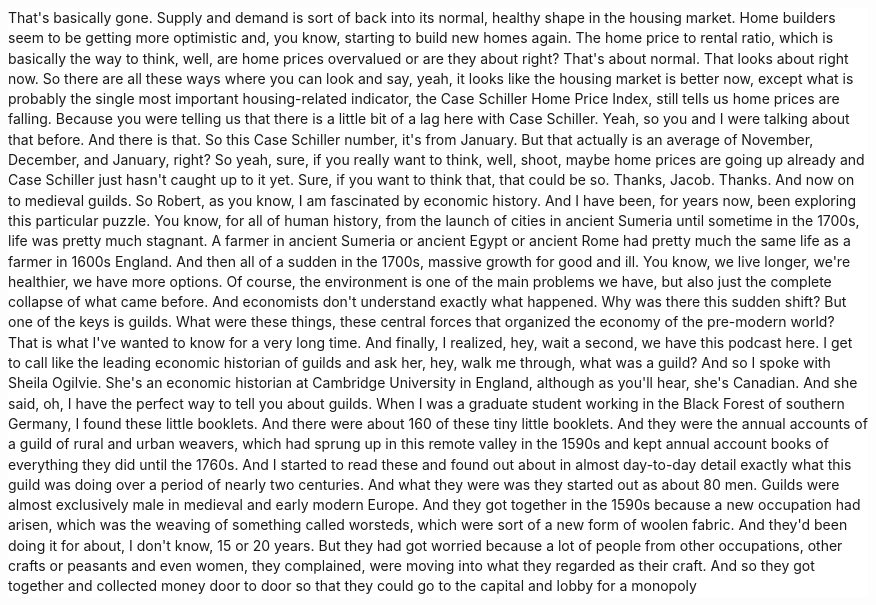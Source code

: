 That's basically gone.
Supply and demand is sort of back into its normal, healthy shape in the housing market.
Home builders seem to be getting more optimistic and, you know, starting to build new homes again.
The home price to rental ratio, which is basically the way to think,
well, are home prices overvalued or are they about right?
That's about normal.
That looks about right now.
So there are all these ways where you can look and say,
yeah, it looks like the housing market is better now,
except what is probably the single most important housing-related indicator,
the Case Schiller Home Price Index, still tells us home prices are falling.
Because you were telling us that there is a little bit of a lag here with Case Schiller.
Yeah, so you and I were talking about that before.
And there is that.
So this Case Schiller number, it's from January.
But that actually is an average of November, December, and January, right?
So yeah, sure, if you really want to think, well, shoot,
maybe home prices are going up already and Case Schiller just hasn't caught up to it yet.
Sure, if you want to think that, that could be so.
Thanks, Jacob.
Thanks.
And now on to medieval guilds.
So Robert, as you know, I am fascinated by economic history.
And I have been, for years now, been exploring this particular puzzle.
You know, for all of human history, from the launch of cities in ancient Sumeria
until sometime in the 1700s, life was pretty much stagnant.
A farmer in ancient Sumeria or ancient Egypt or ancient Rome
had pretty much the same life as a farmer in 1600s England.
And then all of a sudden in the 1700s, massive growth for good and ill.
You know, we live longer, we're healthier, we have more options.
Of course, the environment is one of the main problems we have,
but also just the complete collapse of what came before.
And economists don't understand exactly what happened.
Why was there this sudden shift?
But one of the keys is guilds.
What were these things, these central forces that organized the economy
of the pre-modern world?
That is what I've wanted to know for a very long time.
And finally, I realized, hey, wait a second, we have this podcast here.
I get to call like the leading economic historian of guilds
and ask her, hey, walk me through, what was a guild?
And so I spoke with Sheila Ogilvie.
She's an economic historian at Cambridge University in England,
although as you'll hear, she's Canadian.
And she said, oh, I have the perfect way to tell you about guilds.
When I was a graduate student working in the Black Forest of southern Germany,
I found these little booklets.
And there were about 160 of these tiny little booklets.
And they were the annual accounts of a guild of rural and urban weavers,
which had sprung up in this remote valley in the 1590s
and kept annual account books of everything they did until the 1760s.
And I started to read these and found out about in almost day-to-day detail
exactly what this guild was doing over a period of nearly two centuries.
And what they were was they started out as about 80 men.
Guilds were almost exclusively male in medieval and early modern Europe.
And they got together in the 1590s because a new occupation had arisen,
which was the weaving of something called worsteds,
which were sort of a new form of woolen fabric.
And they'd been doing it for about, I don't know, 15 or 20 years.
But they had got worried because a lot of people from other occupations,
other crafts or peasants and even women, they complained,
were moving into what they regarded as their craft.
And so they got together and collected money door to door
so that they could go to the capital and lobby for a monopoly